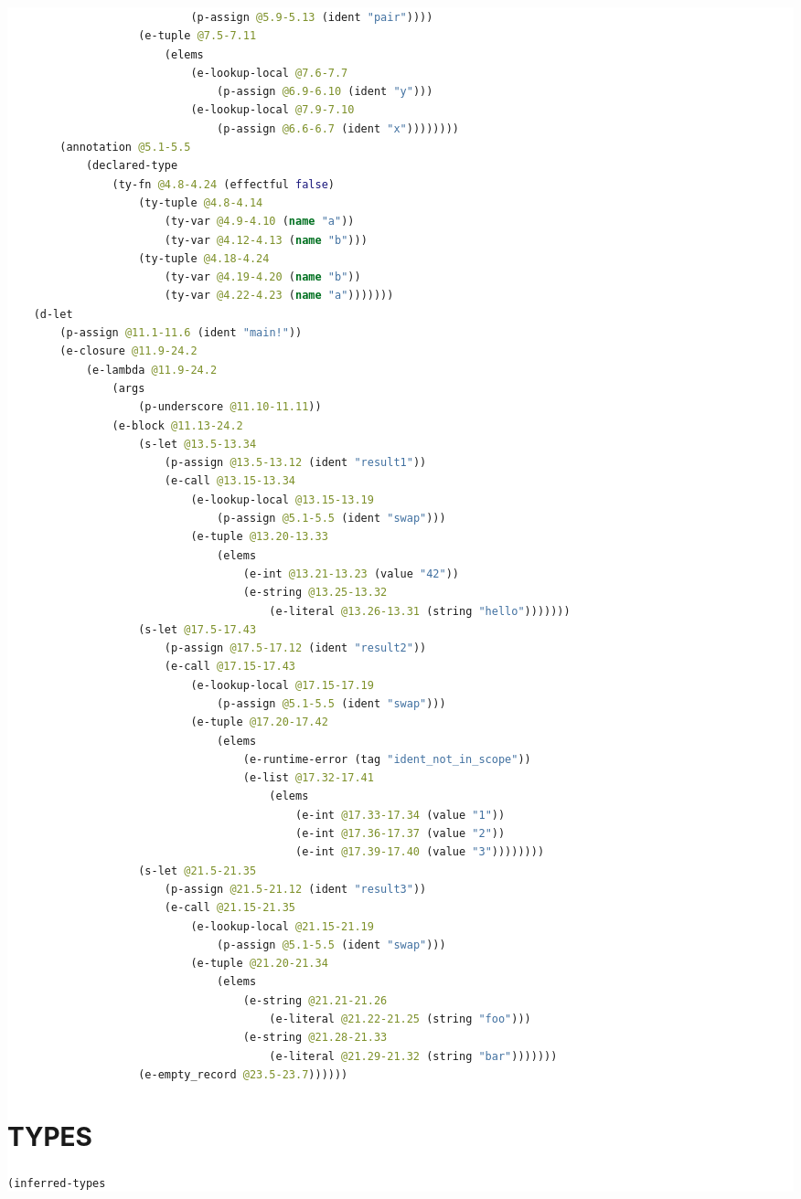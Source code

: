 ~~~clojure
							(p-assign @5.9-5.13 (ident "pair"))))
					(e-tuple @7.5-7.11
						(elems
							(e-lookup-local @7.6-7.7
								(p-assign @6.9-6.10 (ident "y")))
							(e-lookup-local @7.9-7.10
								(p-assign @6.6-6.7 (ident "x"))))))))
		(annotation @5.1-5.5
			(declared-type
				(ty-fn @4.8-4.24 (effectful false)
					(ty-tuple @4.8-4.14
						(ty-var @4.9-4.10 (name "a"))
						(ty-var @4.12-4.13 (name "b")))
					(ty-tuple @4.18-4.24
						(ty-var @4.19-4.20 (name "b"))
						(ty-var @4.22-4.23 (name "a")))))))
	(d-let
		(p-assign @11.1-11.6 (ident "main!"))
		(e-closure @11.9-24.2
			(e-lambda @11.9-24.2
				(args
					(p-underscore @11.10-11.11))
				(e-block @11.13-24.2
					(s-let @13.5-13.34
						(p-assign @13.5-13.12 (ident "result1"))
						(e-call @13.15-13.34
							(e-lookup-local @13.15-13.19
								(p-assign @5.1-5.5 (ident "swap")))
							(e-tuple @13.20-13.33
								(elems
									(e-int @13.21-13.23 (value "42"))
									(e-string @13.25-13.32
										(e-literal @13.26-13.31 (string "hello")))))))
					(s-let @17.5-17.43
						(p-assign @17.5-17.12 (ident "result2"))
						(e-call @17.15-17.43
							(e-lookup-local @17.15-17.19
								(p-assign @5.1-5.5 (ident "swap")))
							(e-tuple @17.20-17.42
								(elems
									(e-runtime-error (tag "ident_not_in_scope"))
									(e-list @17.32-17.41
										(elems
											(e-int @17.33-17.34 (value "1"))
											(e-int @17.36-17.37 (value "2"))
											(e-int @17.39-17.40 (value "3"))))))))
					(s-let @21.5-21.35
						(p-assign @21.5-21.12 (ident "result3"))
						(e-call @21.15-21.35
							(e-lookup-local @21.15-21.19
								(p-assign @5.1-5.5 (ident "swap")))
							(e-tuple @21.20-21.34
								(elems
									(e-string @21.21-21.26
										(e-literal @21.22-21.25 (string "foo")))
									(e-string @21.28-21.33
										(e-literal @21.29-21.32 (string "bar")))))))
					(e-empty_record @23.5-23.7))))))
~~~
# TYPES
~~~clojure
(inferred-types
~~~